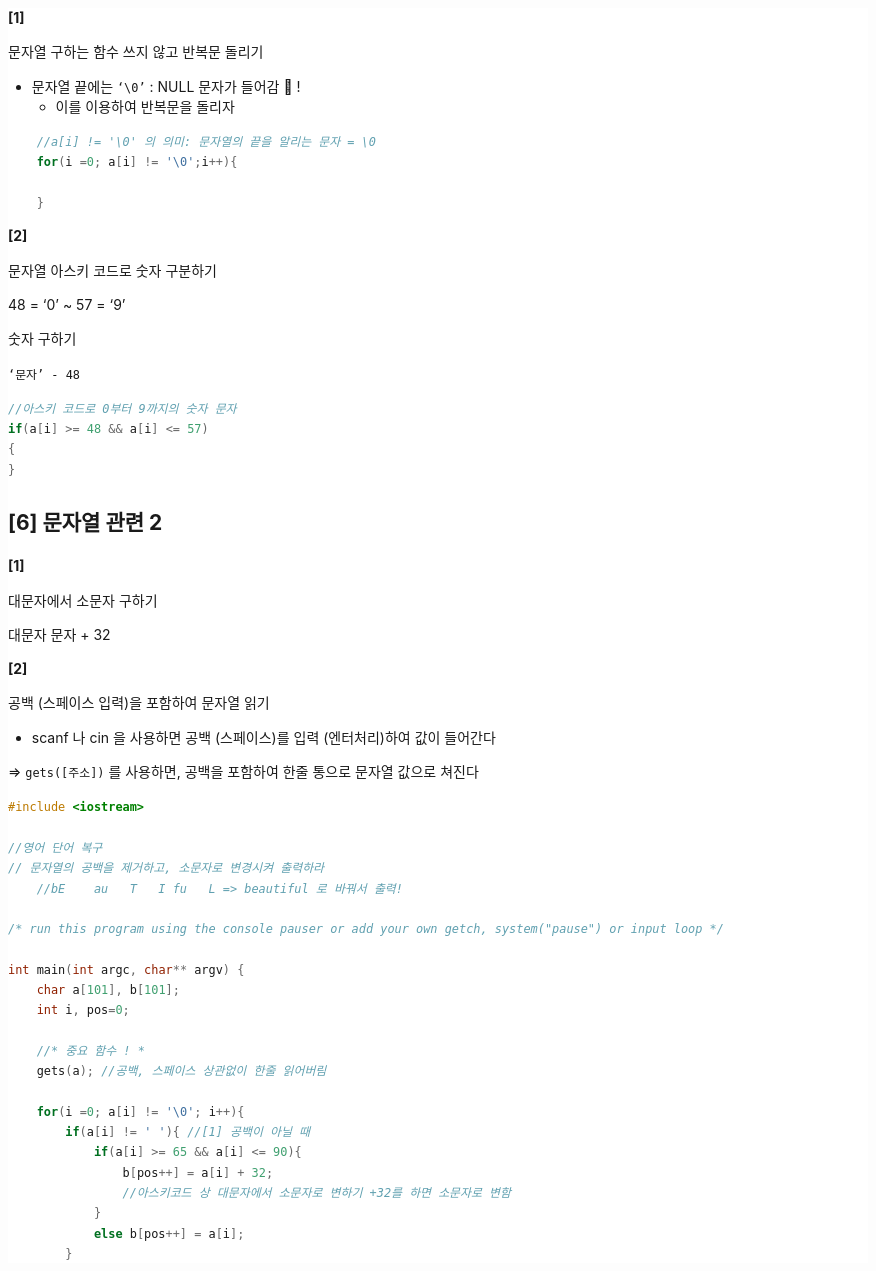 **[1]**

문자열 구하는 함수 쓰지 않고 반복문 돌리기

- 문자열 끝에는 `‘\0’`  : NULL 문자가 들어감 🌟 !
    - 이를 이용하여 반복문을 돌리자

```cpp
	//a[i] != '\0' 의 의미: 문자열의 끝을 알리는 문자 = \0
	for(i =0; a[i] != '\0';i++){

	}
```

**[2]**

문자열 아스키 코드로 숫자 구분하기

48 = ‘0’ ~ 57 = ‘9’

숫자 구하기

`‘문자’ - 48`

```cpp
//아스키 코드로 0부터 9까지의 숫자 문자
if(a[i] >= 48 && a[i] <= 57)
{  
}
```

## [6] 문자열 관련 2

**[1]**

대문자에서 소문자 구하기

대문자 문자 + 32

**[2]**

공백 (스페이스 입력)을 포함하여  문자열 읽기

- scanf 나 cin 을 사용하면 공백 (스페이스)를 입력 (엔터처리)하여 값이 들어간다

⇒ `gets([주소])` 를 사용하면, 공백을 포함하여 한줄 통으로 문자열 값으로 쳐진다

```cpp
#include <iostream>

//영어 단어 복구
// 문자열의 공백을 제거하고, 소문자로 변경시켜 출력하라
	//bE    au   T   I fu   L => beautiful 로 바꿔서 출력!

/* run this program using the console pauser or add your own getch, system("pause") or input loop */

int main(int argc, char** argv) {
	char a[101], b[101];
	int i, pos=0;

	//* 중요 함수 ! *
	gets(a); //공백, 스페이스 상관없이 한줄 읽어버림

	for(i =0; a[i] != '\0'; i++){
		if(a[i] != ' '){ //[1] 공백이 아닐 때
			if(a[i] >= 65 && a[i] <= 90){
				b[pos++] = a[i] + 32;
				//아스키코드 상 대문자에서 소문자로 변하기 +32를 하면 소문자로 변함
			}
			else b[pos++] = a[i];
		}
```